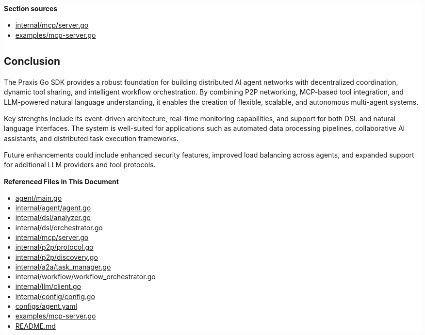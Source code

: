 **Section sources**
- [internal/mcp/server.go](file://internal/mcp/server.go#L0-L199)
- [examples/mcp-server.go](file://examples/mcp-server.go#L0-L100)

## Conclusion

The Praxis Go SDK provides a robust foundation for building distributed AI agent networks with decentralized coordination, dynamic tool sharing, and intelligent workflow orchestration. By combining P2P networking, MCP-based tool integration, and LLM-powered natural language understanding, it enables the creation of flexible, scalable, and autonomous multi-agent systems.

Key strengths include its event-driven architecture, real-time monitoring capabilities, and support for both DSL and natural language interfaces. The system is well-suited for applications such as automated data processing pipelines, collaborative AI assistants, and distributed task execution frameworks.

Future enhancements could include enhanced security features, improved load balancing across agents, and expanded support for additional LLM providers and tool protocols.

**Referenced Files in This Document**
- [agent/main.go](file://agent/main.go)
- [internal/agent/agent.go](file://internal/agent/agent.go)
- [internal/dsl/analyzer.go](file://internal/dsl/analyzer.go)
- [internal/dsl/orchestrator.go](file://internal/dsl/orchestrator.go)
- [internal/mcp/server.go](file://internal/mcp/server.go)
- [internal/p2p/protocol.go](file://internal/p2p/protocol.go)
- [internal/p2p/discovery.go](file://internal/p2p/discovery.go)
- [internal/a2a/task_manager.go](file://internal/a2a/task_manager.go)
- [internal/workflow/workflow_orchestrator.go](file://internal/workflow/workflow_orchestrator.go)
- [internal/llm/client.go](file://internal/llm/client.go)
- [internal/config/config.go](file://internal/config/config.go)
- [configs/agent.yaml](file://configs/agent.yaml)
- [examples/mcp-server.go](file://examples/mcp-server.go)
- [README.md](file://README.md)

